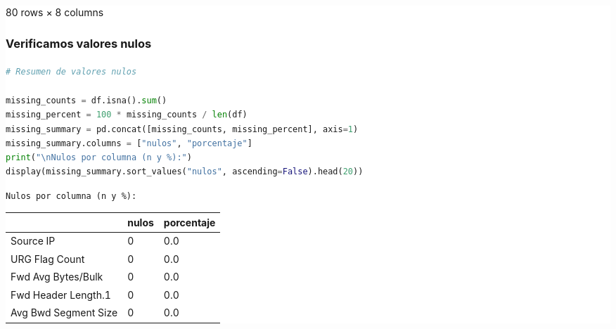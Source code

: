 <p>80 rows × 8 columns</p>
</div>

### Verificamos valores nulos

``` python
# Resumen de valores nulos

missing_counts = df.isna().sum()
missing_percent = 100 * missing_counts / len(df)
missing_summary = pd.concat([missing_counts, missing_percent], axis=1)
missing_summary.columns = ["nulos", "porcentaje"]
print("\nNulos por columna (n y %):")
display(missing_summary.sort_values("nulos", ascending=False).head(20))
```


    Nulos por columna (n y %):

<div>
<style scoped>
    .dataframe tbody tr th:only-of-type {
        vertical-align: middle;
    }
&#10;    .dataframe tbody tr th {
        vertical-align: top;
    }
&#10;    .dataframe thead th {
        text-align: right;
    }
</style>

<table class="dataframe" data-quarto-postprocess="true" data-border="1">
<thead>
<tr style="text-align: right;">
<th data-quarto-table-cell-role="th"></th>
<th data-quarto-table-cell-role="th">nulos</th>
<th data-quarto-table-cell-role="th">porcentaje</th>
</tr>
</thead>
<tbody>
<tr>
<td data-quarto-table-cell-role="th">Source IP</td>
<td>0</td>
<td>0.0</td>
</tr>
<tr>
<td data-quarto-table-cell-role="th">URG Flag Count</td>
<td>0</td>
<td>0.0</td>
</tr>
<tr>
<td data-quarto-table-cell-role="th">Fwd Avg Bytes/Bulk</td>
<td>0</td>
<td>0.0</td>
</tr>
<tr>
<td data-quarto-table-cell-role="th">Fwd Header Length.1</td>
<td>0</td>
<td>0.0</td>
</tr>
<tr>
<td data-quarto-table-cell-role="th">Avg Bwd Segment Size</td>
<td>0</td>
<td>0.0</td>
</tr>